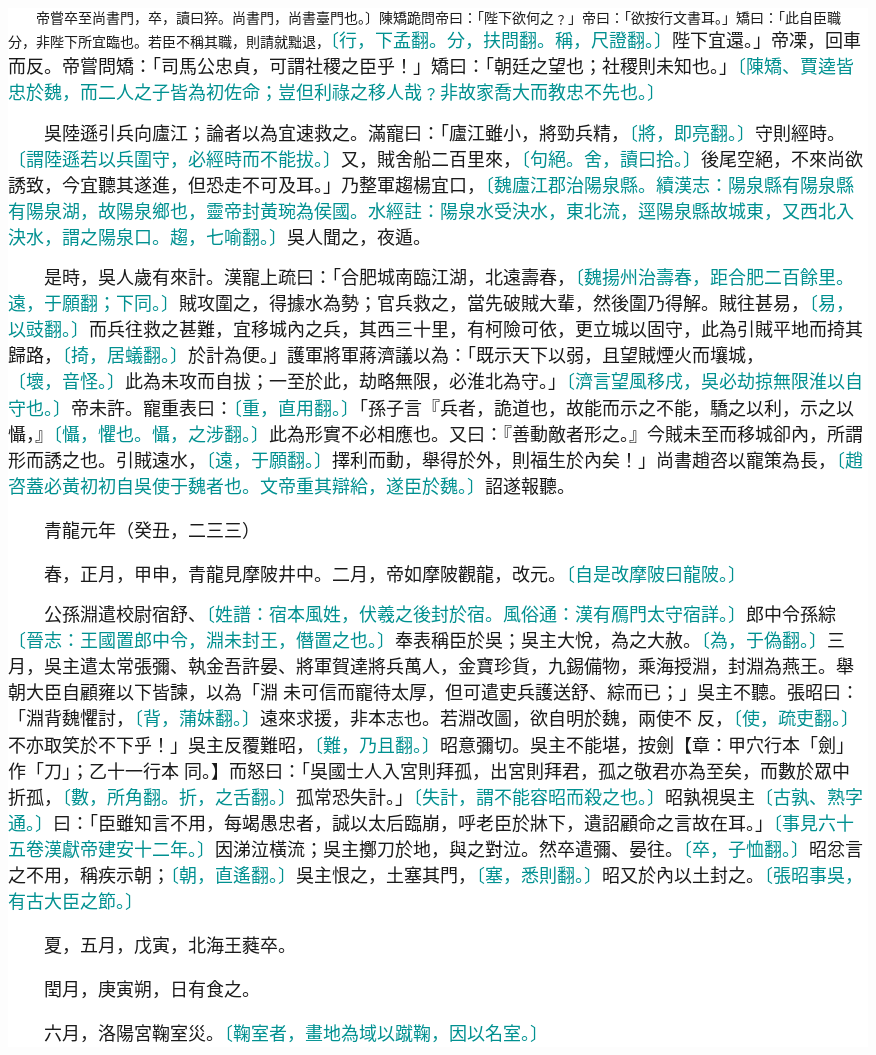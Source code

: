  　　帝嘗卒至尚書門，卒，讀曰猝。尚書門，尚書臺門也。〕陳矯跪問帝曰：「陛下欲何之﹖」帝曰：「欲按行文書耳。」矯曰：「此自臣職分，非陛下所宜臨也。若臣不稱其職，則請就黜退，</font><font size=4px color="#009090"><font size=4px>〔行，下孟翻。分，扶問翻。稱，尺證翻。〕</font></font><font size=4px>陛下宜還。」帝凓，回車而反。帝嘗問矯：「司馬公忠貞，可謂社稷之臣乎！」矯曰：「朝廷之望也；社稷則未知也。」</font><font size=4px color="#009090"><font size=4px>〔陳矯、賈逵皆忠於魏，而二人之子皆為初佐命；豈但利祿之移人哉﹖非故家喬大而教忠不先也。〕</font></font><font size=4px>

 　　吳陸遜引兵向廬江；論者以為宜速救之。滿寵曰：「廬江雖小，將勁兵精，</font><font size=4px color="#009090"><font size=4px>〔將，即亮翻。〕</font></font><font size=4px>守則經時。</font><font size=4px color="#009090"><font size=4px>〔謂陸遜若以兵圍守，必經時而不能拔。〕</font></font><font size=4px>又，賊舍船二百里來，</font><font size=4px color="#009090"><font size=4px>〔句絕。舍，讀曰拾。〕</font></font><font size=4px>後尾空絕，不來尚欲誘致，今宜聽其遂進，但恐走不可及耳。」乃整軍趨楊宜口，</font><font size=4px color="#009090"><font size=4px>〔魏廬江郡治陽泉縣。續漢志：陽泉縣有陽泉縣有陽泉湖，故陽泉鄉也，靈帝封黃琬為侯國。水經註：陽泉水受決水，東北流，逕陽泉縣故城東，又西北入決水，謂之陽泉口。趨，七喻翻。〕</font></font><font size=4px>吳人聞之，夜遁。

 　　是時，吳人歲有來計。漢寵上疏曰：「合肥城南臨江湖，北遠壽春，</font><font size=4px color="#009090"><font size=4px>〔魏揚州治壽春，距合肥二百餘里。遠，于願翻；下同。〕</font></font><font size=4px>賊攻圍之，得據水為勢；官兵救之，當先破賊大輩，然後圍乃得解。賊往甚易，</font><font size=4px color="#009090"><font size=4px>〔易，以豉翻。〕</font></font><font size=4px>而兵往救之甚難，宜移城內之兵，其西三十里，有柯險可依，更立城以固守，此為引賊平地而掎其歸路，</font><font size=4px color="#009090"><font size=4px>〔掎，居蟻翻。〕</font></font><font size=4px>於計為便。」護軍將軍蔣濟議以為：「既示天下以弱，且望賊煙火而壤城，</font><font size=4px color="#009090"><font size=4px>〔壞，音怪。〕</font></font><font size=4px>此為未攻而自拔；一至於此，劫略無限，必淮北為守。」</font><font size=4px color="#009090"><font size=4px>〔濟言望風移戌，吳必劫掠無限淮以自守也。〕</font></font><font size=4px>帝未許。寵重表曰：</font><font size=4px color="#009090"><font size=4px>〔重，直用翻。〕</font></font><font size=4px>「孫子言『兵者，詭道也，故能而示之不能，驕之以利，示之以懾，』</font><font size=4px color="#009090"><font size=4px>〔懾，懼也。懾，之涉翻。〕</font></font><font size=4px>此為形實不必相應也。又曰：『善動敵者形之。』今賊未至而移城卻內，所謂形而誘之也。引賊遠水，</font><font size=4px color="#009090"><font size=4px>〔遠，于願翻。〕</font></font><font size=4px>擇利而動，舉得於外，則福生於內矣！」尚書趙咨以寵策為長，</font><font size=4px color="#009090"><font size=4px>〔趙咨蓋必黃初初自吳使于魏者也。文帝重其辯給，遂臣於魏。〕</font></font><font size=4px>詔遂報聽。

 　　青龍元年（癸丑，二三三）

 　　春，正月，甲申，青龍見摩陂井中。二月，帝如摩陂觀龍，改元。</font><font size=4px color="#009090"><font size=4px>〔自是改摩陂曰龍陂。〕</font></font><font size=4px>

 　　公孫淵遣校尉宿舒、</font><font size=4px color="#009090"><font size=4px>〔姓譜：宿本風姓，伏羲之後封於宿。風俗通：漢有鴈門太守宿詳。〕</font></font><font size=4px>郎中令孫綜</font><font size=4px color="#009090"><font size=4px>〔晉志：王國置郎中令，淵未封王，僭置之也。〕</font></font><font size=4px>奉表稱臣於吳；吳主大悅，為之大赦。</font><font size=4px color="#009090"><font size=4px>〔為，于偽翻。〕</font></font><font size=4px>三月，吳主遣太常張彌、執金吾許晏、將軍賀達將兵萬人，金寶珍貨，九錫備物，乘海授淵，封淵為燕王。舉朝大臣自顧雍以下皆諫，以為「淵 未可信而寵待太厚，但可遣吏兵護送舒、綜而已；」吳主不聽。張昭曰：「淵背魏懼討，</font><font size=4px color="#009090"><font size=4px>〔背，蒲妹翻。〕</font></font><font size=4px>遠來求援，非本志也。若淵改圖，欲自明於魏，兩使不 反，</font><font size=4px color="#009090"><font size=4px>〔使，疏吏翻。〕</font></font><font size=4px>不亦取笑於不下乎！」吳主反覆難昭，</font><font size=4px color="#009090"><font size=4px>〔難，乃且翻。〕</font></font><font size=4px>昭意彌切。吳主不能堪，按劍</font><span class="h"><font size=4px>【章：甲穴行本「劍」作「刀」；乙十一行本 同。】</font></font><font size=4px>而怒曰：「吳國士人入宮則拜孤，出宮則拜君，孤之敬君亦為至矣，而數於眾中折孤，</font><font size=4px color="#009090"><font size=4px>〔數，所角翻。折，之舌翻。〕</font></font><font size=4px>孤常恐失計。」</font><font size=4px color="#009090"><font size=4px>〔失計，謂不能容昭而殺之也。〕</font></font><font size=4px>昭孰視吳主</font><font size=4px color="#009090"><font size=4px>〔古孰、熟字通。〕</font></font><font size=4px>曰：「臣雖知言不用，每竭愚忠者，誠以太后臨崩，呼老臣於牀下，遺詔顧命之言故在耳。」</font><font size=4px color="#009090"><font size=4px>〔事見六十五卷漢獻帝建安十二年。〕</font></font><font size=4px>因涕泣橫流；吳主擲刀於地，與之對泣。然卒遣彌、晏往。</font><font size=4px color="#009090"><font size=4px>〔卒，子恤翻。〕</font></font><font size=4px>昭忿言之不用，稱疾示朝；</font><font size=4px color="#009090"><font size=4px>〔朝，直遙翻。〕</font></font><font size=4px>吳主恨之，土塞其門，</font><font size=4px color="#009090"><font size=4px>〔塞，悉則翻。〕</font></font><font size=4px>昭又於內以土封之。</font><font size=4px color="#009090"><font size=4px>〔張昭事吳，有古大臣之節。〕</font></font><font size=4px>

 　　夏，五月，戊寅，北海王蕤卒。

 　　閏月，庚寅朔，日有食之。

 　　六月，洛陽宮鞠室災。</font><font size=4px color="#009090"><font size=4px>〔鞠室者，畫地為域以蹴鞠，因以名室。〕</font></font><font size=4px>
